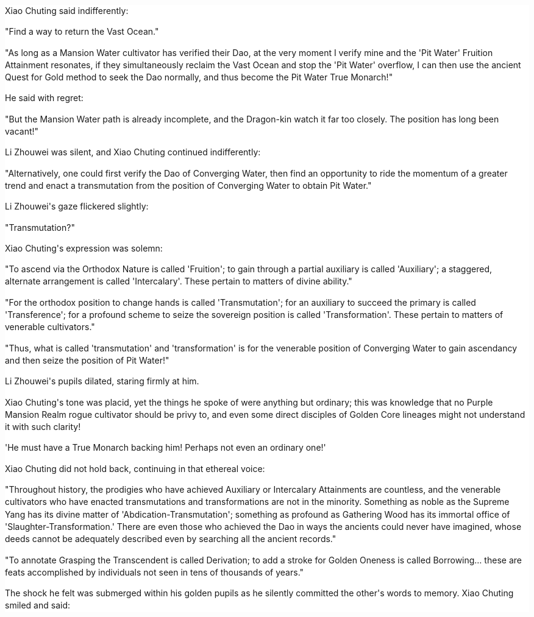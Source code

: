 Xiao Chuting said indifferently:

"Find a way to return the Vast Ocean."

"As long as a Mansion Water cultivator has verified their Dao, at the very moment I verify mine and the 'Pit Water' Fruition Attainment resonates, if they simultaneously reclaim the Vast Ocean and stop the 'Pit Water' overflow, I can then use the ancient Quest for Gold method to seek the Dao normally, and thus become the Pit Water True Monarch!"

He said with regret:

"But the Mansion Water path is already incomplete, and the Dragon-kin watch it far too closely. The position has long been vacant!"

Li Zhouwei was silent, and Xiao Chuting continued indifferently:

"Alternatively, one could first verify the Dao of Converging Water, then find an opportunity to ride the momentum of a greater trend and enact a transmutation from the position of Converging Water to obtain Pit Water."

Li Zhouwei's gaze flickered slightly:

"Transmutation?"

Xiao Chuting's expression was solemn:

"To ascend via the Orthodox Nature is called 'Fruition'; to gain through a partial auxiliary is called 'Auxiliary'; a staggered, alternate arrangement is called 'Intercalary'. These pertain to matters of divine ability."

"For the orthodox position to change hands is called 'Transmutation'; for an auxiliary to succeed the primary is called 'Transference'; for a profound scheme to seize the sovereign position is called 'Transformation'. These pertain to matters of venerable cultivators."

"Thus, what is called 'transmutation' and 'transformation' is for the venerable position of Converging Water to gain ascendancy and then seize the position of Pit Water!"

Li Zhouwei's pupils dilated, staring firmly at him.

Xiao Chuting's tone was placid, yet the things he spoke of were anything but ordinary; this was knowledge that no Purple Mansion Realm rogue cultivator should be privy to, and even some direct disciples of Golden Core lineages might not understand it with such clarity!

'He must have a True Monarch backing him! Perhaps not even an ordinary one!'

Xiao Chuting did not hold back, continuing in that ethereal voice:

"Throughout history, the prodigies who have achieved Auxiliary or Intercalary Attainments are countless, and the venerable cultivators who have enacted transmutations and transformations are not in the minority. Something as noble as the Supreme Yang has its divine matter of 'Abdication-Transmutation'; something as profound as Gathering Wood has its immortal office of 'Slaughter-Transformation.' There are even those who achieved the Dao in ways the ancients could never have imagined, whose deeds cannot be adequately described even by searching all the ancient records."

"To annotate Grasping the Transcendent is called Derivation; to add a stroke for Golden Oneness is called Borrowing… these are feats accomplished by individuals not seen in tens of thousands of years."

The shock he felt was submerged within his golden pupils as he silently committed the other's words to memory. Xiao Chuting smiled and said:
